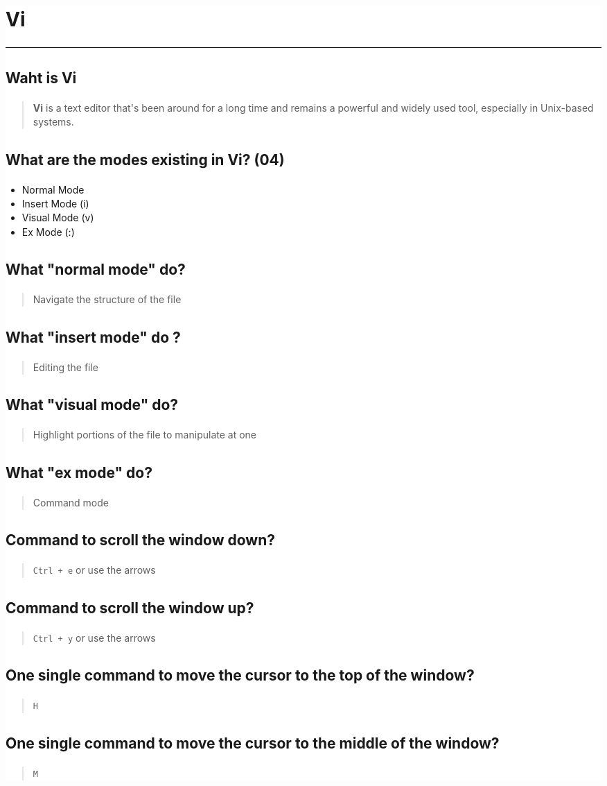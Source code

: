 # Vi 
---

## Waht is Vi 

> **Vi** is a text editor that's been around for a long time and remains a powerful and widely used tool, especially in Unix-based systems.

## What are the modes existing in Vi? (04)
   * Normal Mode
   * Insert Mode (i)
   * Visual Mode (v)
   * Ex Mode (:)

## What "normal mode" do?

> Navigate the structure of the file

## What "insert mode" do ?

> Editing the file

## What "visual mode" do?

> Highlight portions of the file to manipulate at one 

## What "ex mode" do?
> Command mode

## Command to scroll the window down?

> `Ctrl + e` or use the arrows

## Command to scroll the window up?

> `Ctrl + y` or use the arrows

## One single command to move the cursor to the top of the window?
>  `H`

## One single command to move the cursor to the middle of the window?

> `M`
